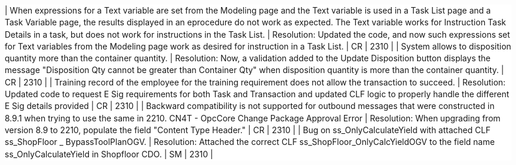 | When expressions for a Text variable are set from the Modeling page and the Text variable is used in a Task List page and a Task Variable page, the results displayed in an eprocedure do not work as expected. The Text variable works for Instruction Task Details in a task, but does not work for instructions in the Task List.                                                                                                                                                                                                                          | Resolution: Updated the code, and now such expressions set for Text variables from the Modeling page work as desired for instruction in a Task List.                                                                                                                                                                                                                                                                                                                                                                                                                                                                               | CR   | 2310    |
| System allows to disposition quantity more than the container quantity.                                                                                                                                                                                                                                                                                                                                                                                                                                                                                       | Resolution: Now, a validation added to the Update Disposition button displays the message "Disposition Qty cannot be greater than Container Qty" when disposition quantity is more than the container quantity.                                                                                                                                                                                                                                                                                                                                                                                                                    | CR   | 2310    |
| Training record of the employee for the training requirement does not allow the transaction to succeed.                                                                                                                                                                                                                                                                                                                                                                                                                                                       | Resolution: Updated code to request E Sig requirements for both Task and Transaction and updated CLF logic to properly handle the different E Sig details provided                                                                                                                                                                                                                                                                                                                                                                                                                                                                 | CR   | 2310    |
| Backward compatibility is not supported for outbound messages that were constructed in 8.9.1 when trying to use the same in 2210. CN4T - OpcCore Change Package Approval Error                                                                                                                                                                                                                                                                                                                                                                                | Resolution: When upgrading from version 8.9 to 2210, populate the field "Content Type Header."                                                                                                                                                                                                                                                                                                                                                                                                                                                                                                                                     | CR   | 2310    |
| Bug on ss_OnlyCalculateYield with attached CLF ss_ShopFloor \_ BypassToolPlanOGV.                                                                                                                                                                                                                                                                                                                                                                                                                                                                             | Resolution: Attached the correct CLF ss_ShopFloor_OnlyCalcYieldOGV to the field name ss_OnlyCalculateYield in Shopfloor CDO.                                                                                                                                                                                                                                                                                                                                                                                                                                                                                                       | SM   | 2310    |